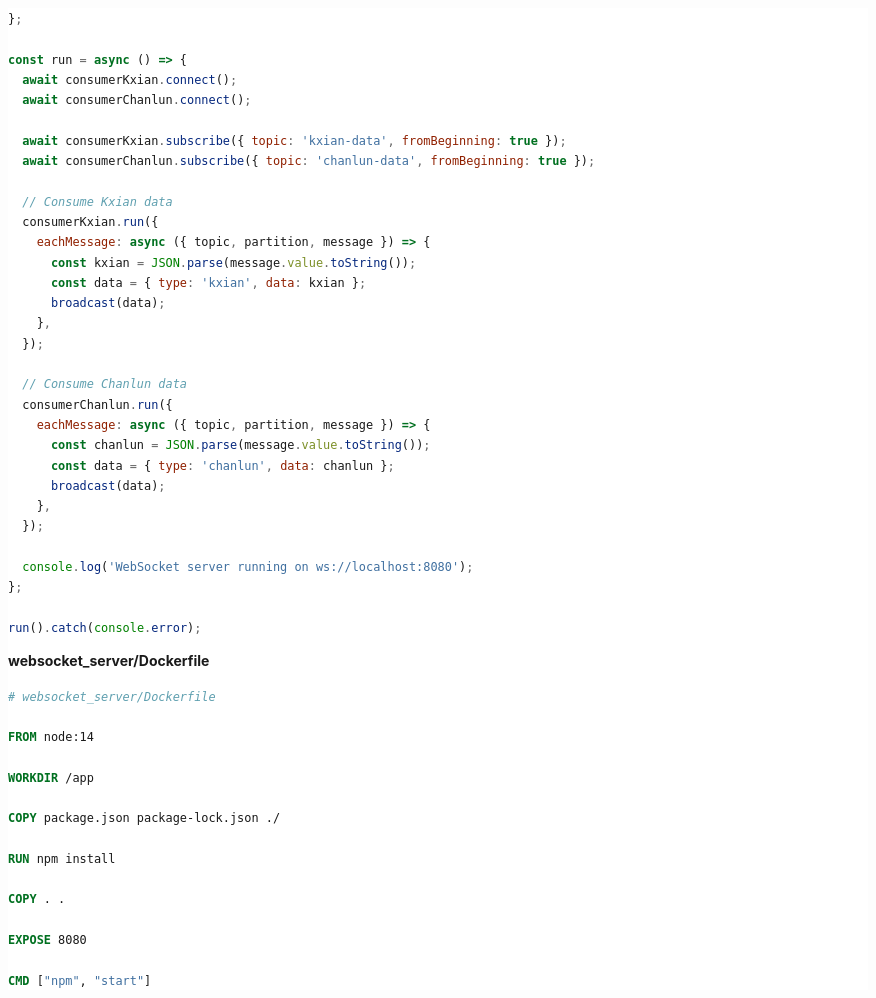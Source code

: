 ```javascript
};

const run = async () => {
  await consumerKxian.connect();
  await consumerChanlun.connect();

  await consumerKxian.subscribe({ topic: 'kxian-data', fromBeginning: true });
  await consumerChanlun.subscribe({ topic: 'chanlun-data', fromBeginning: true });

  // Consume Kxian data
  consumerKxian.run({
    eachMessage: async ({ topic, partition, message }) => {
      const kxian = JSON.parse(message.value.toString());
      const data = { type: 'kxian', data: kxian };
      broadcast(data);
    },
  });

  // Consume Chanlun data
  consumerChanlun.run({
    eachMessage: async ({ topic, partition, message }) => {
      const chanlun = JSON.parse(message.value.toString());
      const data = { type: 'chanlun', data: chanlun };
      broadcast(data);
    },
  });

  console.log('WebSocket server running on ws://localhost:8080');
};

run().catch(console.error);
```

**websocket_server/Dockerfile**

```dockerfile
# websocket_server/Dockerfile

FROM node:14

WORKDIR /app

COPY package.json package-lock.json ./

RUN npm install

COPY . .

EXPOSE 8080

CMD ["npm", "start"]
```

